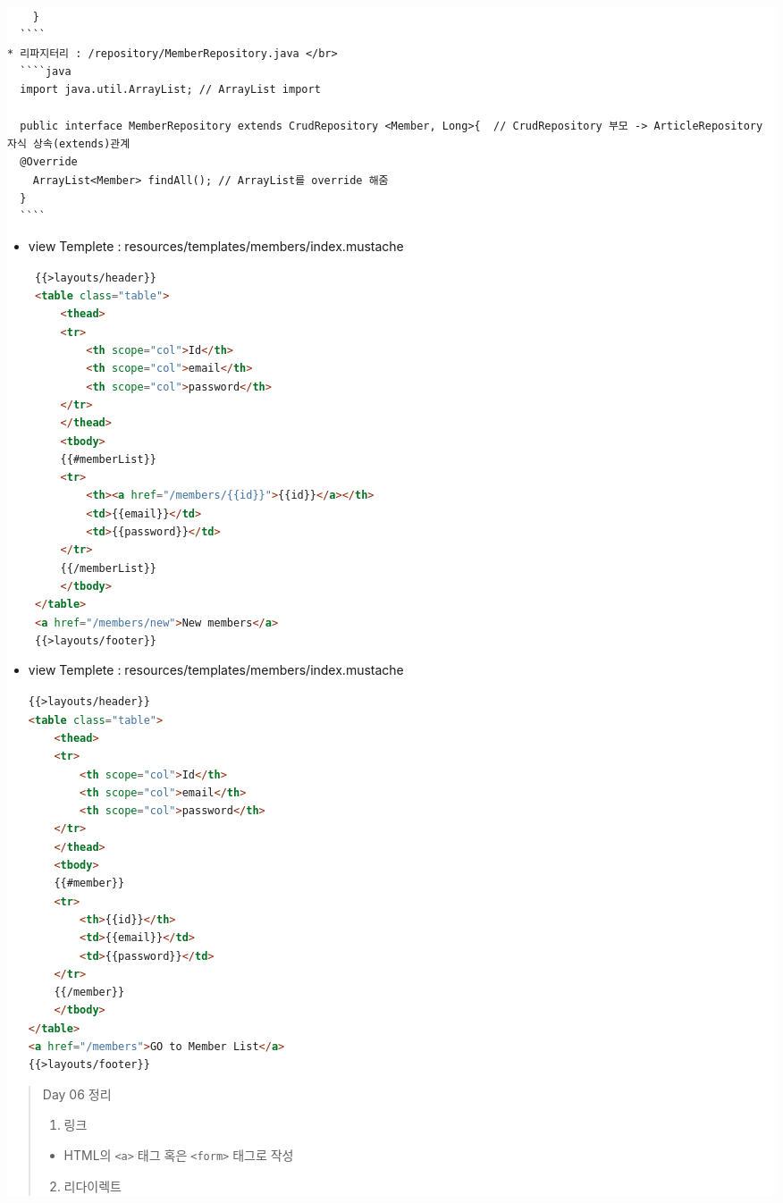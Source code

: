         }   
      ````
    * 리파지터리 : /repository/MemberRepository.java </br>
      ````java
      import java.util.ArrayList; // ArrayList import
    
      public interface MemberRepository extends CrudRepository <Member, Long>{  // CrudRepository 부모 -> ArticleRepository 자식 상속(extends)관계
      @Override
        ArrayList<Member> findAll(); // ArrayList를 override 해줌
      }
      ````
   *  view Templete : resources/templates/members/index.mustache </br>
      ```html
       {{>layouts/header}}
       <table class="table">
           <thead>
           <tr>
               <th scope="col">Id</th>
               <th scope="col">email</th>
               <th scope="col">password</th>
           </tr>
           </thead>
           <tbody>
           {{#memberList}}
           <tr>
               <th><a href="/members/{{id}}">{{id}}</a></th>
               <td>{{email}}</td>
               <td>{{password}}</td>
           </tr>
           {{/memberList}}
           </tbody>
       </table>
       <a href="/members/new">New members</a>
       {{>layouts/footer}}
      ```
   *  view Templete : resources/templates/members/index.mustache </br>
      ```html
      {{>layouts/header}}
      <table class="table">
          <thead>
          <tr>
              <th scope="col">Id</th>
              <th scope="col">email</th>
              <th scope="col">password</th>
          </tr>
          </thead>
          <tbody>
          {{#member}}
          <tr>
              <th>{{id}}</th>
              <td>{{email}}</td>
              <td>{{password}}</td>
          </tr>
          {{/member}}
          </tbody>
      </table>
      <a href="/members">GO to Member List</a>
      {{>layouts/footer}}      
      ```
> Day 06 정리
> 1. 링크
>   * HTML의 `<a>` 태그 혹은 `<form>` 태그로 작성
> 2. 리다이렉트